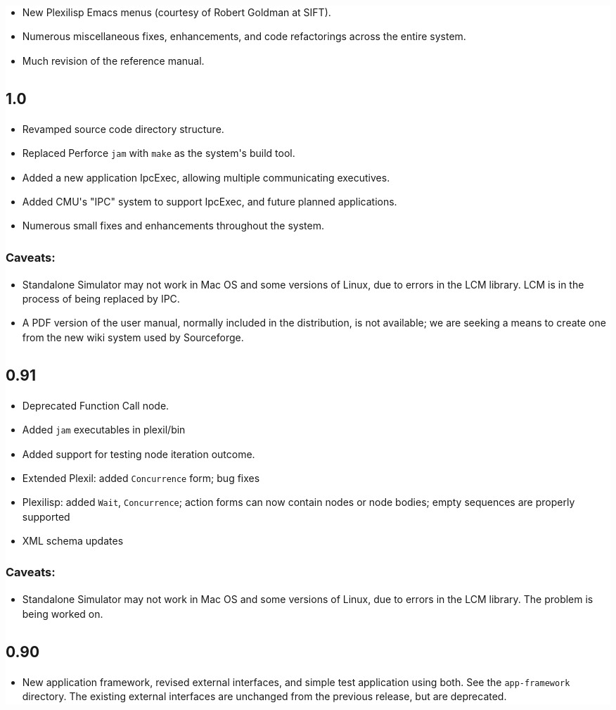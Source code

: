 - New Plexilisp Emacs menus (courtesy of Robert Goldman at SIFT). 

- Numerous miscellaneous fixes, enhancements, and code refactorings across the
  entire system.

- Much revision of the reference manual.


## 1.0

- Revamped source code directory structure.

- Replaced Perforce `jam` with `make` as the system's build tool.

- Added a new application IpcExec, allowing multiple communicating executives.

- Added CMU's "IPC" system to support IpcExec, and future planned applications.

- Numerous small fixes and enhancements throughout the system.

### Caveats: 

- Standalone Simulator may not work in Mac OS and some versions of
  Linux, due to errors in the LCM library.  LCM is in the process of
  being replaced by IPC.

- A PDF version of the user manual, normally included in the
  distribution, is not available; we are seeking a means to create
  one from the new wiki system used by Sourceforge.


## 0.91

- Deprecated Function Call node.

- Added `jam` executables in plexil/bin

- Added support for testing node iteration outcome.

- Extended Plexil: added `Concurrence` form; bug fixes

- Plexilisp: added `Wait`, `Concurrence`; action forms can now contain
  nodes or node bodies; empty sequences are properly supported

- XML schema updates

### Caveats: 

- Standalone Simulator may not work in Mac OS and some versions of
  Linux, due to errors in the LCM library.  The problem is being worked on.


## 0.90

- New application framework, revised external interfaces, and simple
  test application using both.  See the `app-framework` directory.
  The existing external interfaces are unchanged from the previous
  release, but are deprecated.
